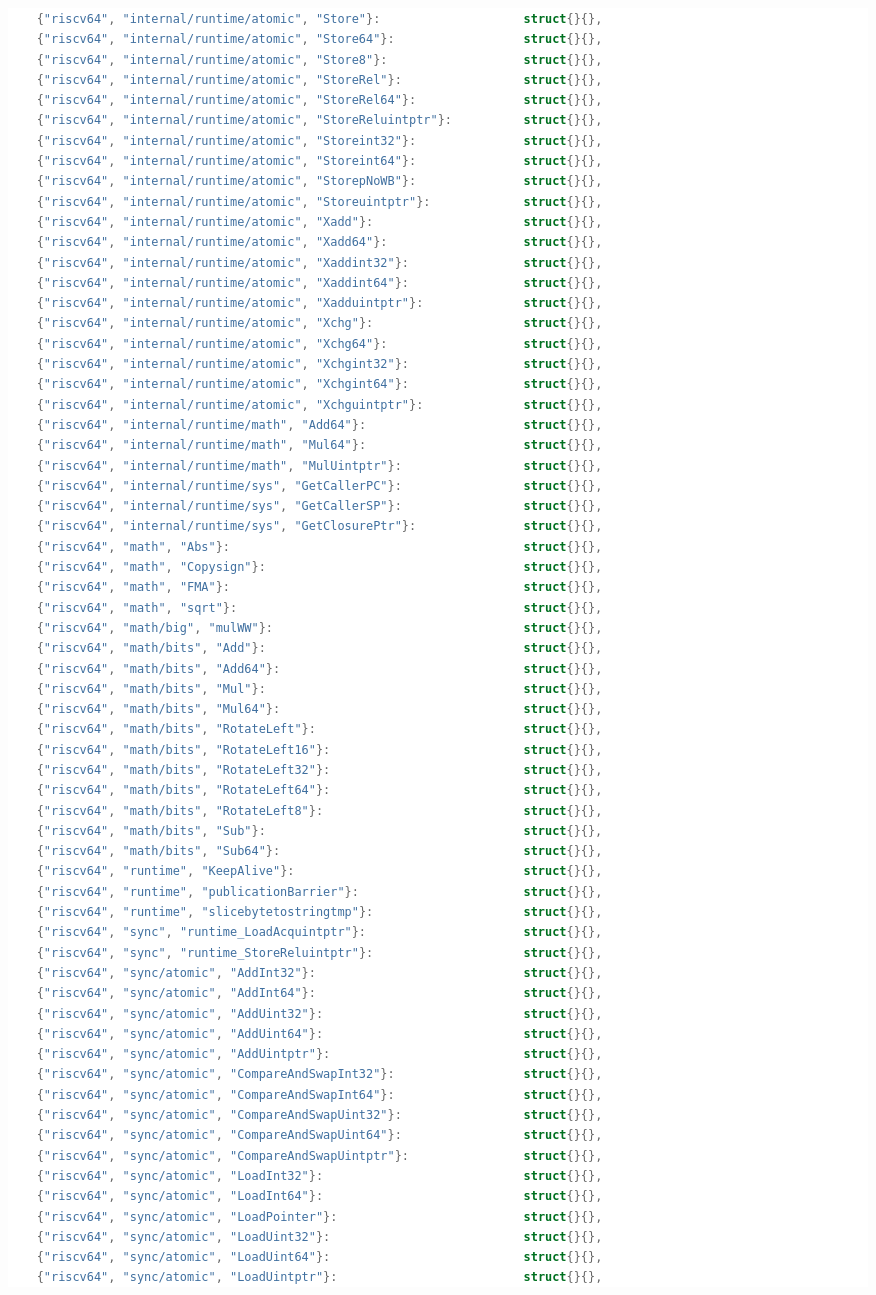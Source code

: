 ```go
	{"riscv64", "internal/runtime/atomic", "Store"}:                    struct{}{},
	{"riscv64", "internal/runtime/atomic", "Store64"}:                  struct{}{},
	{"riscv64", "internal/runtime/atomic", "Store8"}:                   struct{}{},
	{"riscv64", "internal/runtime/atomic", "StoreRel"}:                 struct{}{},
	{"riscv64", "internal/runtime/atomic", "StoreRel64"}:               struct{}{},
	{"riscv64", "internal/runtime/atomic", "StoreReluintptr"}:          struct{}{},
	{"riscv64", "internal/runtime/atomic", "Storeint32"}:               struct{}{},
	{"riscv64", "internal/runtime/atomic", "Storeint64"}:               struct{}{},
	{"riscv64", "internal/runtime/atomic", "StorepNoWB"}:               struct{}{},
	{"riscv64", "internal/runtime/atomic", "Storeuintptr"}:             struct{}{},
	{"riscv64", "internal/runtime/atomic", "Xadd"}:                     struct{}{},
	{"riscv64", "internal/runtime/atomic", "Xadd64"}:                   struct{}{},
	{"riscv64", "internal/runtime/atomic", "Xaddint32"}:                struct{}{},
	{"riscv64", "internal/runtime/atomic", "Xaddint64"}:                struct{}{},
	{"riscv64", "internal/runtime/atomic", "Xadduintptr"}:              struct{}{},
	{"riscv64", "internal/runtime/atomic", "Xchg"}:                     struct{}{},
	{"riscv64", "internal/runtime/atomic", "Xchg64"}:                   struct{}{},
	{"riscv64", "internal/runtime/atomic", "Xchgint32"}:                struct{}{},
	{"riscv64", "internal/runtime/atomic", "Xchgint64"}:                struct{}{},
	{"riscv64", "internal/runtime/atomic", "Xchguintptr"}:              struct{}{},
	{"riscv64", "internal/runtime/math", "Add64"}:                      struct{}{},
	{"riscv64", "internal/runtime/math", "Mul64"}:                      struct{}{},
	{"riscv64", "internal/runtime/math", "MulUintptr"}:                 struct{}{},
	{"riscv64", "internal/runtime/sys", "GetCallerPC"}:                 struct{}{},
	{"riscv64", "internal/runtime/sys", "GetCallerSP"}:                 struct{}{},
	{"riscv64", "internal/runtime/sys", "GetClosurePtr"}:               struct{}{},
	{"riscv64", "math", "Abs"}:                                         struct{}{},
	{"riscv64", "math", "Copysign"}:                                    struct{}{},
	{"riscv64", "math", "FMA"}:                                         struct{}{},
	{"riscv64", "math", "sqrt"}:                                        struct{}{},
	{"riscv64", "math/big", "mulWW"}:                                   struct{}{},
	{"riscv64", "math/bits", "Add"}:                                    struct{}{},
	{"riscv64", "math/bits", "Add64"}:                                  struct{}{},
	{"riscv64", "math/bits", "Mul"}:                                    struct{}{},
	{"riscv64", "math/bits", "Mul64"}:                                  struct{}{},
	{"riscv64", "math/bits", "RotateLeft"}:                             struct{}{},
	{"riscv64", "math/bits", "RotateLeft16"}:                           struct{}{},
	{"riscv64", "math/bits", "RotateLeft32"}:                           struct{}{},
	{"riscv64", "math/bits", "RotateLeft64"}:                           struct{}{},
	{"riscv64", "math/bits", "RotateLeft8"}:                            struct{}{},
	{"riscv64", "math/bits", "Sub"}:                                    struct{}{},
	{"riscv64", "math/bits", "Sub64"}:                                  struct{}{},
	{"riscv64", "runtime", "KeepAlive"}:                                struct{}{},
	{"riscv64", "runtime", "publicationBarrier"}:                       struct{}{},
	{"riscv64", "runtime", "slicebytetostringtmp"}:                     struct{}{},
	{"riscv64", "sync", "runtime_LoadAcquintptr"}:                      struct{}{},
	{"riscv64", "sync", "runtime_StoreReluintptr"}:                     struct{}{},
	{"riscv64", "sync/atomic", "AddInt32"}:                             struct{}{},
	{"riscv64", "sync/atomic", "AddInt64"}:                             struct{}{},
	{"riscv64", "sync/atomic", "AddUint32"}:                            struct{}{},
	{"riscv64", "sync/atomic", "AddUint64"}:                            struct{}{},
	{"riscv64", "sync/atomic", "AddUintptr"}:                           struct{}{},
	{"riscv64", "sync/atomic", "CompareAndSwapInt32"}:                  struct{}{},
	{"riscv64", "sync/atomic", "CompareAndSwapInt64"}:                  struct{}{},
	{"riscv64", "sync/atomic", "CompareAndSwapUint32"}:                 struct{}{},
	{"riscv64", "sync/atomic", "CompareAndSwapUint64"}:                 struct{}{},
	{"riscv64", "sync/atomic", "CompareAndSwapUintptr"}:                struct{}{},
	{"riscv64", "sync/atomic", "LoadInt32"}:                            struct{}{},
	{"riscv64", "sync/atomic", "LoadInt64"}:                            struct{}{},
	{"riscv64", "sync/atomic", "LoadPointer"}:                          struct{}{},
	{"riscv64", "sync/atomic", "LoadUint32"}:                           struct{}{},
	{"riscv64", "sync/atomic", "LoadUint64"}:                           struct{}{},
	{"riscv64", "sync/atomic", "LoadUintptr"}:                          struct{}{},
```